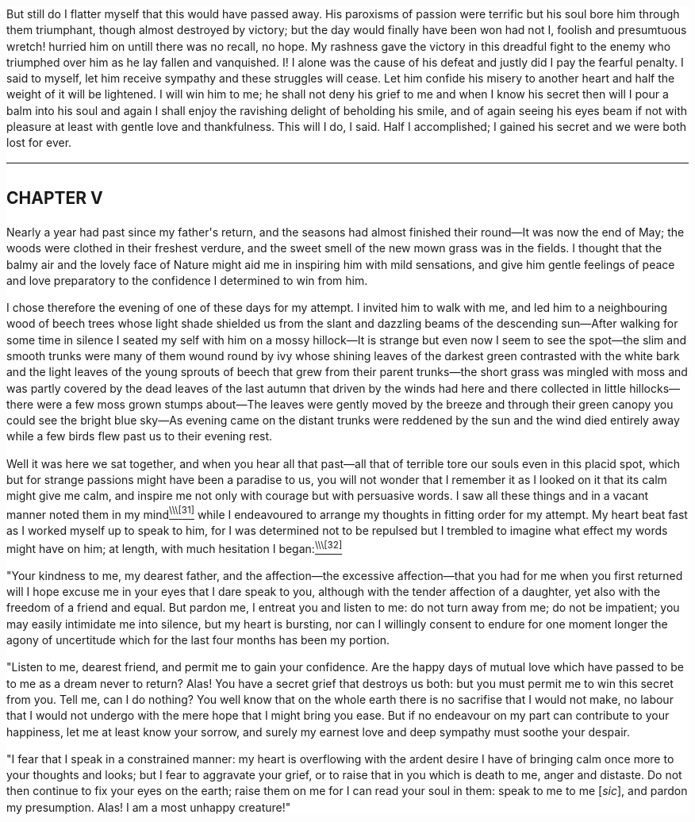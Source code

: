 <p>But still do I flatter myself that this would have passed away. His paroxisms of passion were terrific but his soul bore him through them triumphant, though almost destroyed by victory; but the day would finally have been won had not I, foolish and presumtuous wretch! hurried him on untill there was no recall, no hope. My rashness gave the victory in this dreadful fight to the enemy who triumphed over him as he lay fallen and vanquished. I! I<a id="Page_26"></a> alone was the cause of his defeat and justly did I pay the fearful penalty. I said to myself, let him receive sympathy and these struggles will cease. Let him confide his misery to another heart and half the weight of it will be lightened. I will win him to me; he shall not deny his grief to me and when I know his secret then will I pour a balm into his soul and again I shall enjoy the ravishing delight of beholding his smile, and of again seeing his eyes beam if not with pleasure at least with gentle love and thankfulness. This will I do, I said. Half I accomplished; I gained his secret and we were both lost for ever.</p>
<hr class="c1">
<h2>
<a id="CHAPTER_V"></a><a id="Page_27"></a>CHAPTER V</h2>
<p>Nearly a year had past since my father's return, and the seasons had almost finished their round—It was now the end of May; the woods were clothed in their freshest verdure, and the sweet smell of the new mown grass was in the fields. I thought that the balmy air and the lovely face of Nature might aid me in inspiring him with mild sensations, and give him gentle feelings of peace and love preparatory to the confidence I determined to win from him.</p>
<p>I chose therefore the evening of one of these days for my attempt. I invited him to walk with me, and led him to a neighbouring wood of beech trees whose light shade shielded us from the slant and dazzling beams of the descending sun—After walking for some time in silence I seated my self with him on a mossy hillock—It is strange but even now I seem to see the spot—the slim and smooth trunks were many of them wound round by ivy whose shining leaves of the darkest green contrasted with the white bark and the light leaves of the young sprouts of beech that grew from their parent trunks—the short grass was mingled with moss and was partly covered by the dead leaves of the last autumn that driven by the winds had here and there collected in little hillocks—there were a few moss grown stumps about—The leaves were gently moved by the breeze and through their green canopy you could see the bright blue sky—As evening came on the distant trunks were reddened by the sun and the wind died entirely away while a few birds flew past us to their evening rest.</p>
<p>Well it was here we sat together, and when you hear all that past—all that of terrible tore our souls even in this placid spot, which but for strange passions might have been a paradise to us, you will not wonder that I remember it as I looked on it that its calm might give me calm, and inspire me not only with courage but with persuasive words. I saw all these things and in a vacant manner noted them in my mind<a id="FNanchor_31_55"></a><a href="#Footnote_31_55" class="pginternal"><sup>\\\[31]</sup></a> while I endeavoured to arrange my thoughts in fitting order for my attempt. My heart beat fast as I worked myself up to speak to him, for I was determined not to be repulsed but I trembled to imagine what effect my words might have on him; at length, with much hesitation I began:<a id="FNanchor_32_56"></a><a href="#Footnote_32_56" class="pginternal"><sup>\\\[32]</sup></a><a id="Page_28"></a></p>
<p>"Your kindness to me, my dearest father, and the affection—the excessive affection—that you had for me when you first returned will I hope excuse me in your eyes that I dare speak to you, although with the tender affection of a daughter, yet also with the freedom of a friend and equal. But pardon me, I entreat you and listen to me: do not turn away from me; do not be impatient; you may easily intimidate me into silence, but my heart is bursting, nor can I willingly consent to endure for one moment longer the agony of uncertitude which for the last four months has been my portion.</p>
<p>"Listen to me, dearest friend, and permit me to gain your confidence. Are the happy days of mutual love which have passed to be to me as a dream never to return? Alas! You have a secret grief that destroys us both: but you must permit me to win this secret from you. Tell me, can I do nothing? You well know that on the whole earth there is no sacrifise that I would not make, no labour that I would not undergo with the mere hope that I might bring you ease. But if no endeavour on my part can contribute to your happiness, let me at least know your sorrow, and surely my earnest love and deep sympathy must soothe your despair.</p>
<p>"I fear that I speak in a constrained manner: my heart is overflowing with the ardent desire I have of bringing calm once more to your thoughts and looks; but I fear to aggravate your grief, or to raise that in you which is death to me, anger and distaste. Do not then continue to fix your eyes on the earth; raise them on me for I can read your soul in them: speak to me to me [<i>sic</i>], and pardon my presumption. Alas! I am a most unhappy creature!"</p>